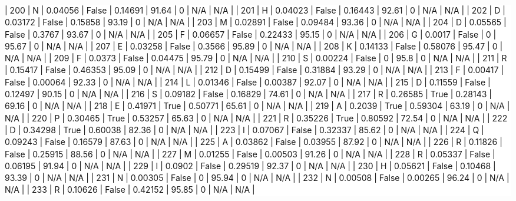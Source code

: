 |   200 | N    |         0.04056 | False     |                          0.14691 |                 91.64 |         0     | N/A              | N/A                             |
|   201 | H    |         0.04023 | False     |                          0.16443 |                 92.61 |         0     | N/A              | N/A                             |
|   202 | D    |         0.03172 | False     |                          0.15858 |                 93.19 |         0     | N/A              | N/A                             |
|   203 | M    |         0.02891 | False     |                          0.09484 |                 93.36 |         0     | N/A              | N/A                             |
|   204 | D    |         0.05565 | False     |                          0.3767  |                 93.67 |         0     | N/A              | N/A                             |
|   205 | F    |         0.06657 | False     |                          0.22433 |                 95.15 |         0     | N/A              | N/A                             |
|   206 | G    |         0.0017  | False     |                          0       |                 95.67 |         0     | N/A              | N/A                             |
|   207 | E    |         0.03258 | False     |                          0.3566  |                 95.89 |         0     | N/A              | N/A                             |
|   208 | K    |         0.14133 | False     |                          0.58076 |                 95.47 |         0     | N/A              | N/A                             |
|   209 | F    |         0.0373  | False     |                          0.04475 |                 95.79 |         0     | N/A              | N/A                             |
|   210 | S    |         0.00224 | False     |                          0       |                 95.8  |         0     | N/A              | N/A                             |
|   211 | R    |         0.15417 | False     |                          0.46353 |                 95.09 |         0     | N/A              | N/A                             |
|   212 | D    |         0.15499 | False     |                          0.31884 |                 93.29 |         0     | N/A              | N/A                             |
|   213 | F    |         0.00417 | False     |                          0.00064 |                 92.33 |         0     | N/A              | N/A                             |
|   214 | L    |         0.01346 | False     |                          0.00387 |                 92.07 |         0     | N/A              | N/A                             |
|   215 | D    |         0.11559 | False     |                          0.12497 |                 90.15 |         0     | N/A              | N/A                             |
|   216 | S    |         0.09182 | False     |                          0.16829 |                 74.61 |         0     | N/A              | N/A                             |
|   217 | R    |         0.26585 | True      |                          0.28143 |                 69.16 |         0     | N/A              | N/A                             |
|   218 | E    |         0.41971 | True      |                          0.50771 |                 65.61 |         0     | N/A              | N/A                             |
|   219 | A    |         0.2039  | True      |                          0.59304 |                 63.19 |         0     | N/A              | N/A                             |
|   220 | P    |         0.30465 | True      |                          0.53257 |                 65.63 |         0     | N/A              | N/A                             |
|   221 | R    |         0.35226 | True      |                          0.80592 |                 72.54 |         0     | N/A              | N/A                             |
|   222 | D    |         0.34298 | True      |                          0.60038 |                 82.36 |         0     | N/A              | N/A                             |
|   223 | I    |         0.07067 | False     |                          0.32337 |                 85.62 |         0     | N/A              | N/A                             |
|   224 | Q    |         0.09243 | False     |                          0.16579 |                 87.63 |         0     | N/A              | N/A                             |
|   225 | A    |         0.03862 | False     |                          0.03955 |                 87.92 |         0     | N/A              | N/A                             |
|   226 | R    |         0.11826 | False     |                          0.25915 |                 88.56 |         0     | N/A              | N/A                             |
|   227 | M    |         0.01255 | False     |                          0.00503 |                 91.26 |         0     | N/A              | N/A                             |
|   228 | R    |         0.05337 | False     |                          0.06195 |                 91.94 |         0     | N/A              | N/A                             |
|   229 | I    |         0.0902  | False     |                          0.29519 |                 92.37 |         0     | N/A              | N/A                             |
|   230 | H    |         0.05621 | False     |                          0.10468 |                 93.39 |         0     | N/A              | N/A                             |
|   231 | N    |         0.00305 | False     |                          0       |                 95.94 |         0     | N/A              | N/A                             |
|   232 | N    |         0.00508 | False     |                          0.00265 |                 96.24 |         0     | N/A              | N/A                             |
|   233 | R    |         0.10626 | False     |                          0.42152 |                 95.85 |         0     | N/A              | N/A                             |